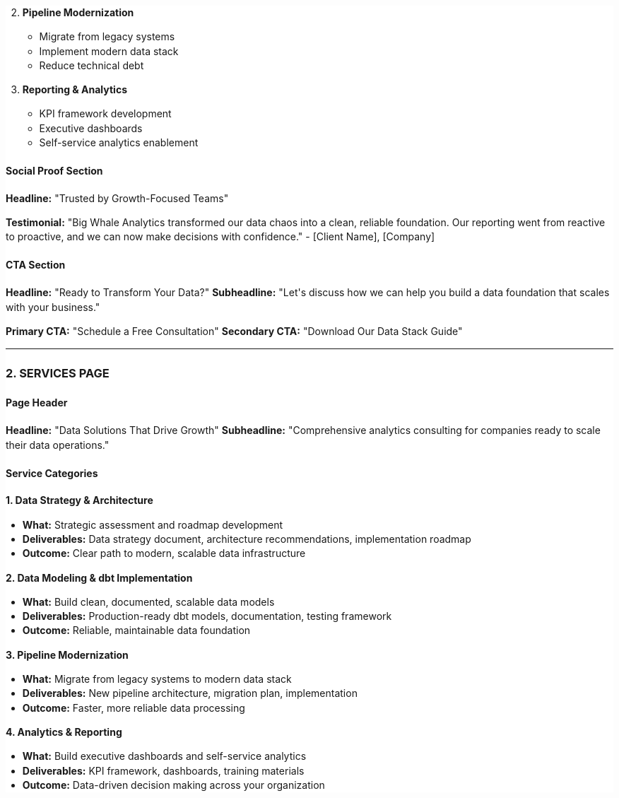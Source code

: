 2. **Pipeline Modernization**
   - Migrate from legacy systems
   - Implement modern data stack
   - Reduce technical debt

3. **Reporting & Analytics**
   - KPI framework development
   - Executive dashboards
   - Self-service analytics enablement

#### Social Proof Section
**Headline:** "Trusted by Growth-Focused Teams"

**Testimonial:** "Big Whale Analytics transformed our data chaos into a clean, reliable foundation. Our reporting went from reactive to proactive, and we can now make decisions with confidence." - [Client Name], [Company]

#### CTA Section
**Headline:** "Ready to Transform Your Data?"
**Subheadline:** "Let's discuss how we can help you build a data foundation that scales with your business."

**Primary CTA:** "Schedule a Free Consultation"
**Secondary CTA:** "Download Our Data Stack Guide"

---

### 2. SERVICES PAGE

#### Page Header
**Headline:** "Data Solutions That Drive Growth"
**Subheadline:** "Comprehensive analytics consulting for companies ready to scale their data operations."

#### Service Categories

**1. Data Strategy & Architecture**
- **What:** Strategic assessment and roadmap development
- **Deliverables:** Data strategy document, architecture recommendations, implementation roadmap
- **Outcome:** Clear path to modern, scalable data infrastructure

**2. Data Modeling & dbt Implementation**
- **What:** Build clean, documented, scalable data models
- **Deliverables:** Production-ready dbt models, documentation, testing framework
- **Outcome:** Reliable, maintainable data foundation

**3. Pipeline Modernization**
- **What:** Migrate from legacy systems to modern data stack
- **Deliverables:** New pipeline architecture, migration plan, implementation
- **Outcome:** Faster, more reliable data processing

**4. Analytics & Reporting**
- **What:** Build executive dashboards and self-service analytics
- **Deliverables:** KPI framework, dashboards, training materials
- **Outcome:** Data-driven decision making across your organization
